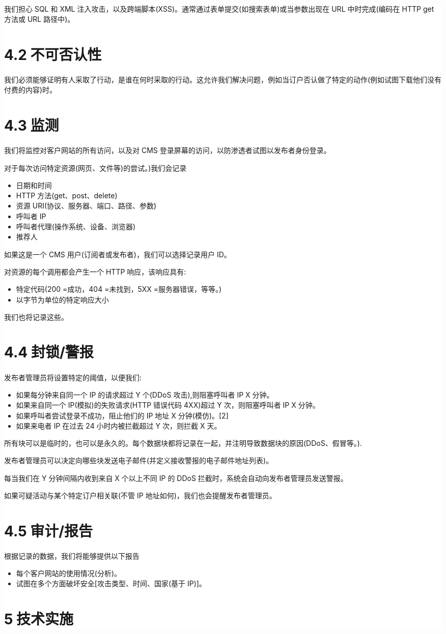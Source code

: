 我们担心 SQL 和 XML 注入攻击，以及跨端脚本(XSS)。通常通过表单提交(如搜索表单)或当参数出现在 URL 中时完成(编码在 HTTP get 方法或 URL 路径中)。

# 4.2 不可否认性

我们必须能够证明有人采取了行动，是谁在何时采取的行动。这允许我们解决问题，例如当订户否认做了特定的动作(例如试图下载他们没有付费的内容)时。

# 4.3 监测

我们将监控对客户网站的所有访问，以及对 CMS 登录屏幕的访问，以防渗透者试图以发布者身份登录。

对于每次访问特定资源(网页、文件等)的尝试。)我们会记录

*   日期和时间
*   HTTP 方法(get、post、delete)
*   资源 URI(协议、服务器、端口、路径、参数)
*   呼叫者 IP
*   呼叫者代理(操作系统、设备、浏览器)
*   推荐人

如果这是一个 CMS 用户(订阅者或发布者)，我们可以选择记录用户 ID。

对资源的每个调用都会产生一个 HTTP 响应，该响应具有:

*   特定代码(200 =成功，404 =未找到，5XX =服务器错误，等等。)
*   以字节为单位的特定响应大小

我们也将记录这些。

# 4.4 封锁/警报

发布者管理员将设置特定的阈值，以便我们:

*   如果每分钟来自同一个 IP 的请求超过 Y 个(DDoS 攻击),则阻塞呼叫者 IP X 分钟。
*   如果来自同一个 IP(模拟)的失败请求(HTTP 错误代码 4XX)超过 Y 次，则阻塞呼叫者 IP X 分钟。
*   如果呼叫者尝试登录不成功，阻止他们的 IP 地址 X 分钟(模仿)。[2]
*   如果来电者 IP 在过去 24 小时内被拦截超过 Y 次，则拦截 X 天。

所有块可以是临时的，也可以是永久的。每个数据块都将记录在一起，并注明导致数据块的原因(DDoS、假冒等。).

发布者管理员可以决定向哪些块发送电子邮件(并定义接收警报的电子邮件地址列表)。

每当我们在 Y 分钟间隔内收到来自 X 个以上不同 IP 的 DDoS 拦截时，系统会自动向发布者管理员发送警报。

如果可疑活动与某个特定订户相关联(不管 IP 地址如何)，我们也会提醒发布者管理员。

# 4.5 审计/报告

根据记录的数据，我们将能够提供以下报告

*   每个客户网站的使用情况(分析)。
*   试图在多个方面破坏安全[攻击类型、时间、国家(基于 IP)]。

# 5 技术实施
